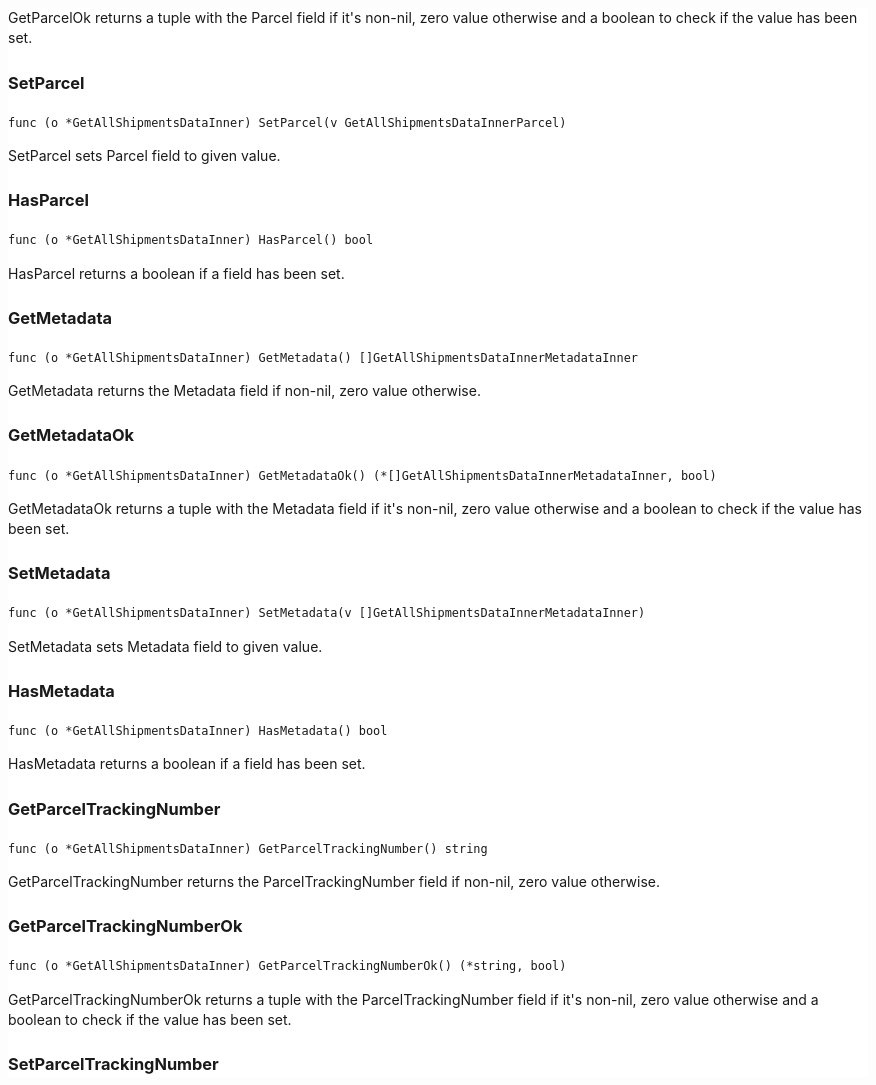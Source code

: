 GetParcelOk returns a tuple with the Parcel field if it's non-nil, zero value otherwise
and a boolean to check if the value has been set.

### SetParcel

`func (o *GetAllShipmentsDataInner) SetParcel(v GetAllShipmentsDataInnerParcel)`

SetParcel sets Parcel field to given value.

### HasParcel

`func (o *GetAllShipmentsDataInner) HasParcel() bool`

HasParcel returns a boolean if a field has been set.

### GetMetadata

`func (o *GetAllShipmentsDataInner) GetMetadata() []GetAllShipmentsDataInnerMetadataInner`

GetMetadata returns the Metadata field if non-nil, zero value otherwise.

### GetMetadataOk

`func (o *GetAllShipmentsDataInner) GetMetadataOk() (*[]GetAllShipmentsDataInnerMetadataInner, bool)`

GetMetadataOk returns a tuple with the Metadata field if it's non-nil, zero value otherwise
and a boolean to check if the value has been set.

### SetMetadata

`func (o *GetAllShipmentsDataInner) SetMetadata(v []GetAllShipmentsDataInnerMetadataInner)`

SetMetadata sets Metadata field to given value.

### HasMetadata

`func (o *GetAllShipmentsDataInner) HasMetadata() bool`

HasMetadata returns a boolean if a field has been set.

### GetParcelTrackingNumber

`func (o *GetAllShipmentsDataInner) GetParcelTrackingNumber() string`

GetParcelTrackingNumber returns the ParcelTrackingNumber field if non-nil, zero value otherwise.

### GetParcelTrackingNumberOk

`func (o *GetAllShipmentsDataInner) GetParcelTrackingNumberOk() (*string, bool)`

GetParcelTrackingNumberOk returns a tuple with the ParcelTrackingNumber field if it's non-nil, zero value otherwise
and a boolean to check if the value has been set.

### SetParcelTrackingNumber
